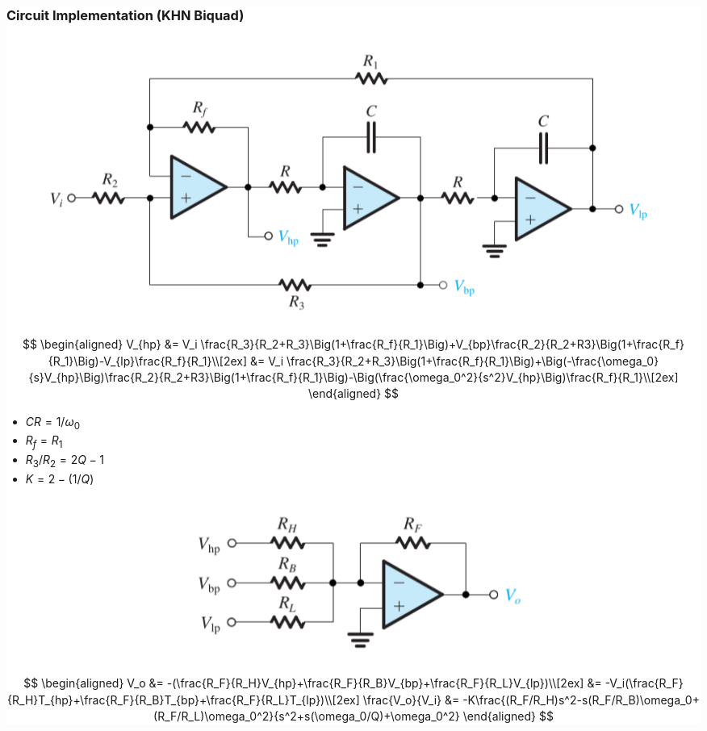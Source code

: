 ### Circuit Implementation (KHN Biquad)

<div align = center><img height = 350 src = "../assets/ch6-24.png"></div>

$$
\begin{aligned}
    V_{hp} &= V_i \frac{R_3}{R_2+R_3}\Big(1+\frac{R_f}{R_1}\Big)+V_{bp}\frac{R_2}{R_2+R3}\Big(1+\frac{R_f}{R_1}\Big)-V_{lp}\frac{R_f}{R_1}\\[2ex]
           &= V_i \frac{R_3}{R_2+R_3}\Big(1+\frac{R_f}{R_1}\Big)+\Big(-\frac{\omega_0}{s}V_{hp}\Big)\frac{R_2}{R_2+R3}\Big(1+\frac{R_f}{R_1}\Big)-\Big(\frac{\omega_0^2}{s^2}V_{hp}\Big)\frac{R_f}{R_1}\\[2ex]
\end{aligned}
$$

- $CR=1/\omega_0$
- $R_f=R_1$
- $R_3/R_2=2Q-1$
- $K=2-(1/Q)$

<div align = center><img height = 200 src = "../assets/ch6-25.png"></div>

$$
\begin{aligned}
    V_o &= -(\frac{R_F}{R_H}V_{hp}+\frac{R_F}{R_B}V_{bp}+\frac{R_F}{R_L}V_{lp})\\[2ex]
        &= -V_i(\frac{R_F}{R_H}T_{hp}+\frac{R_F}{R_B}T_{bp}+\frac{R_F}{R_L}T_{lp})\\[2ex]
    \frac{V_o}{V_i} &= -K\frac{(R_F/R_H)s^2-s(R_F/R_B)\omega_0+(R_F/R_L)\omega_0^2}{s^2+s(\omega_0/Q)+\omega_0^2}
\end{aligned}
$$
